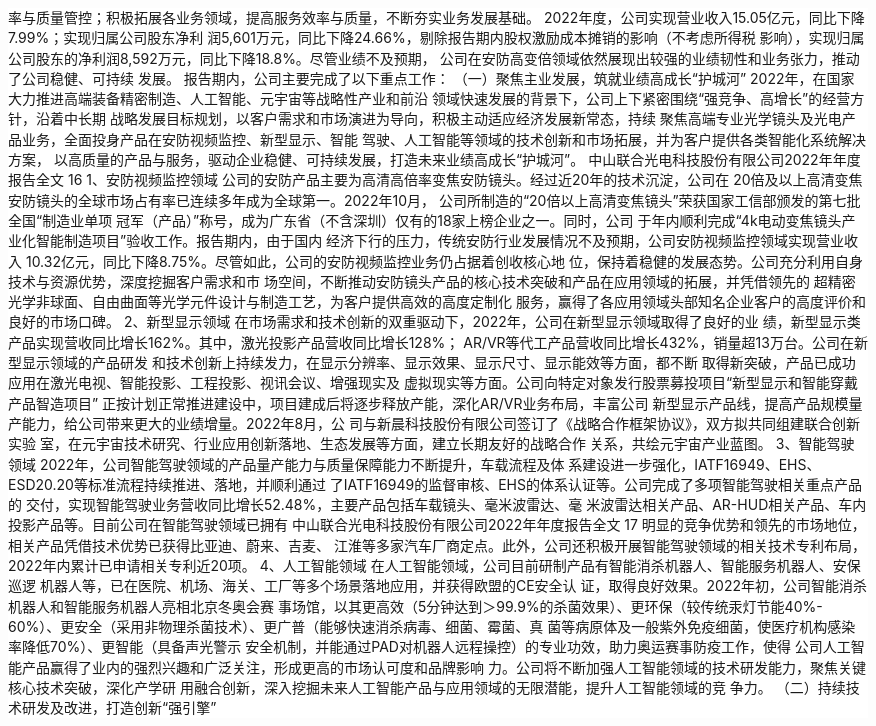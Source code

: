 率与质量管控；积极拓展各业务领域，提高服务效率与质量，不断夯实业务发展基础。
2022年度，公司实现营业收入15.05亿元，同比下降7.99%；实现归属公司股东净利
润5,601万元，同比下降24.66%，剔除报告期内股权激励成本摊销的影响（不考虑所得税
影响），实现归属公司股东的净利润8,592万元，同比下降18.8%。尽管业绩不及预期，
公司在安防高变倍领域依然展现出较强的业绩韧性和业务张力，推动了公司稳健、可持续
发展。
报告期内，公司主要完成了以下重点工作：
（一）聚焦主业发展，筑就业绩高成长“护城河”
2022年，在国家大力推进高端装备精密制造、人工智能、元宇宙等战略性产业和前沿
领域快速发展的背景下，公司上下紧密围绕“强竞争、高增长”的经营方针，沿着中长期
战略发展目标规划，以客户需求和市场演进为导向，积极主动适应经济发展新常态，持续
聚焦高端专业光学镜头及光电产品业务，全面投身产品在安防视频监控、新型显示、智能
驾驶、人工智能等领域的技术创新和市场拓展，并为客户提供各类智能化系统解决方案，
以高质量的产品与服务，驱动企业稳健、可持续发展，打造未来业绩高成长“护城河”。
中山联合光电科技股份有限公司2022年年度报告全文
16
1、安防视频监控领域
公司的安防产品主要为高清高倍率变焦安防镜头。经过近20年的技术沉淀，公司在
20倍及以上高清变焦安防镜头的全球市场占有率已连续多年成为全球第一。2022年10月，
公司所制造的“20倍以上高清变焦镜头”荣获国家工信部颁发的第七批全国“制造业单项
冠军（产品）”称号，成为广东省（不含深圳）仅有的18家上榜企业之一。同时，公司
于年内顺利完成“4k电动变焦镜头产业化智能制造项目”验收工作。报告期内，由于国内
经济下行的压力，传统安防行业发展情况不及预期，公司安防视频监控领域实现营业收入
10.32亿元，同比下降8.75%。尽管如此，公司的安防视频监控业务仍占据着创收核心地
位，保持着稳健的发展态势。公司充分利用自身技术与资源优势，深度挖掘客户需求和市
场空间，不断推动安防镜头产品的核心技术突破和产品在应用领域的拓展，并凭借领先的
超精密光学非球面、自由曲面等光学元件设计与制造工艺，为客户提供高效的高度定制化
服务，赢得了各应用领域头部知名企业客户的高度评价和良好的市场口碑。
2、新型显示领域
在市场需求和技术创新的双重驱动下，2022年，公司在新型显示领域取得了良好的业
绩，新型显示类产品实现营收同比增长162%。其中，激光投影产品营收同比增长128%；
AR/VR等代工产品营收同比增长432%，销量超13万台。公司在新型显示领域的产品研发
和技术创新上持续发力，在显示分辨率、显示效果、显示尺寸、显示能效等方面，都不断
取得新突破，产品已成功应用在激光电视、智能投影、工程投影、视讯会议、增强现实及
虚拟现实等方面。公司向特定对象发行股票募投项目“新型显示和智能穿戴产品智造项目”
正按计划正常推进建设中，项目建成后将逐步释放产能，深化AR/VR业务布局，丰富公司
新型显示产品线，提高产品规模量产能力，给公司带来更大的业绩增量。2022年8月，公
司与新晨科技股份有限公司签订了《战略合作框架协议》，双方拟共同组建联合创新实验
室，在元宇宙技术研究、行业应用创新落地、生态发展等方面，建立长期友好的战略合作
关系，共绘元宇宙产业蓝图。
3、智能驾驶领域
2022年，公司智能驾驶领域的产品量产能力与质量保障能力不断提升，车载流程及体
系建设进一步强化，IATF16949、EHS、ESD20.20等标准流程持续推进、落地，并顺利通过
了IATF16949的监督审核、EHS的体系认证等。公司完成了多项智能驾驶相关重点产品的
交付，实现智能驾驶业务营收同比增长52.48%，主要产品包括车载镜头、毫米波雷达、毫
米波雷达相关产品、AR-HUD相关产品、车内投影产品等。目前公司在智能驾驶领域已拥有
中山联合光电科技股份有限公司2022年年度报告全文
17
明显的竞争优势和领先的市场地位，相关产品凭借技术优势已获得比亚迪、蔚来、吉麦、
江淮等多家汽车厂商定点。此外，公司还积极开展智能驾驶领域的相关技术专利布局，
2022年内累计已申请相关专利近20项。
4、人工智能领域
在人工智能领域，公司目前研制产品有智能消杀机器人、智能服务机器人、安保巡逻
机器人等，已在医院、机场、海关、工厂等多个场景落地应用，并获得欧盟的CE安全认
证，取得良好效果。2022年初，公司智能消杀机器人和智能服务机器人亮相北京冬奥会赛
事场馆，以其更高效（5分钟达到＞99.9%的杀菌效果）、更环保（较传统汞灯节能40%-
60%）、更安全（采用非物理杀菌技术）、更广普（能够快速消杀病毒、细菌、霉菌、真
菌等病原体及一般紫外免疫细菌，使医疗机构感染率降低70%）、更智能（具备声光警示
安全机制，并能通过PAD对机器人远程操控）的专业功效，助力奥运赛事防疫工作，使得
公司人工智能产品赢得了业内的强烈兴趣和广泛关注，形成更高的市场认可度和品牌影响
力。公司将不断加强人工智能领域的技术研发能力，聚焦关键核心技术突破，深化产学研
用融合创新，深入挖掘未来人工智能产品与应用领域的无限潜能，提升人工智能领域的竞
争力。
（二）持续技术研发及改进，打造创新“强引擎”